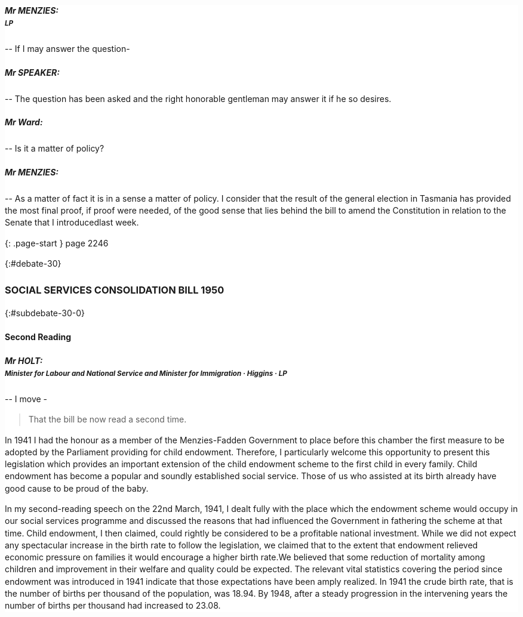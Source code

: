 ##### Mr MENZIES:<br><small class="text-muted">LP</small>

-- If I may answer the question- 

##### Mr SPEAKER:

-- The question has been asked and the right honorable gentleman may answer it if he so desires. 

##### Mr Ward:

-- Is it a matter of policy? 

##### Mr MENZIES:

-- As a matter of fact it is in a sense a matter of policy. I consider that the result of the general election in Tasmania has provided the most final proof, if proof were needed, of the good sense that lies behind the bill to amend the Constitution in relation to the Senate that I introducedlast week. 

{: .page-start }
page 2246

{:#debate-30}
### SOCIAL SERVICES CONSOLIDATION BILL 1950

{:#subdebate-30-0}
#### Second Reading

##### Mr HOLT:<br><small class="text-muted">Minister for Labour and National Service and Minister for Immigration &middot; Higgins &middot; LP</small>

-- I move - 

  >That the bill be now read a second time. 

In 1941 I had the honour as a member of the Menzies-Fadden Government to place before this chamber the first measure to be adopted by the Parliament providing for child endowment. Therefore, I particularly welcome this opportunity to present this legislation which provides an important extension of the child endowment scheme to the first child in every family. Child endowment has become a popular and soundly established social service. Those of us who assisted at its birth already have good cause to be proud of the baby. 

In my second-reading speech on the 22nd March, 1941, I dealt fully with the place which the endowment scheme would occupy in our social services programme and discussed the reasons that had influenced the Government in fathering the scheme at that time. Child endowment, I then claimed, could rightly be considered to be a profitable national investment. While we did not expect any spectacular increase in the birth rate to follow the legislation, we claimed that to the extent that endowment relieved economic pressure on families it would encourage a higher birth rate.We believed that some reduction of mortality among children and improvement in their welfare and quality could be expected. The relevant vital statistics covering the period since endowment was introduced in 1941 indicate that those expectations have been amply realized. In 1941 the crude birth rate, that is the number of births per thousand of the population, was 18.94. By 1948, after a steady progression in the intervening years the number of births per thousand had increased to 23.08. 
